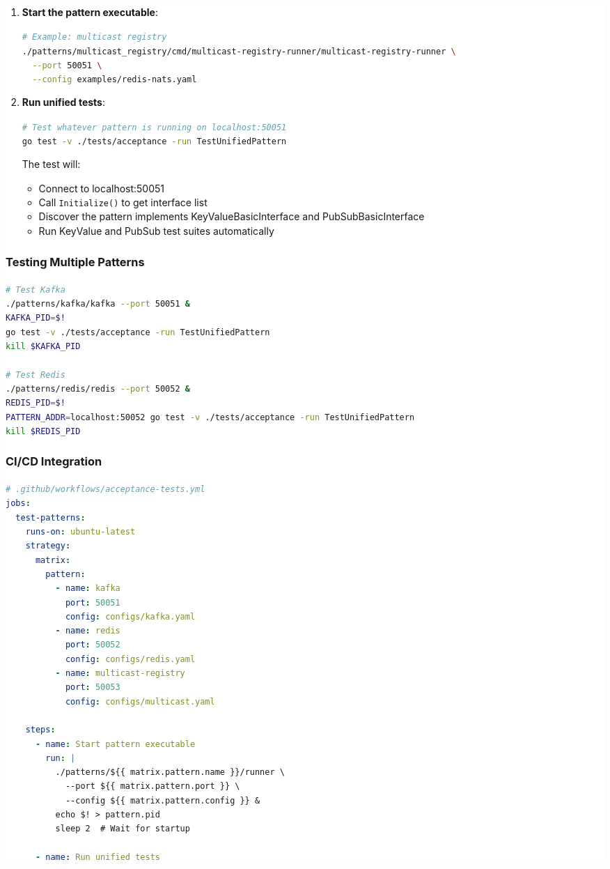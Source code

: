 1. **Start the pattern executable**:
   ```bash
   # Example: multicast registry
   ./patterns/multicast_registry/cmd/multicast-registry-runner/multicast-registry-runner \
     --port 50051 \
     --config examples/redis-nats.yaml
   ```

2. **Run unified tests**:
   ```bash
   # Test whatever pattern is running on localhost:50051
   go test -v ./tests/acceptance -run TestUnifiedPattern
   ```

   The test will:
   - Connect to localhost:50051
   - Call `Initialize()` to get interface list
   - Discover the pattern implements KeyValueBasicInterface and PubSubBasicInterface
   - Run KeyValue and PubSub test suites automatically

### Testing Multiple Patterns

```bash
# Test Kafka
./patterns/kafka/kafka --port 50051 &
KAFKA_PID=$!
go test -v ./tests/acceptance -run TestUnifiedPattern
kill $KAFKA_PID

# Test Redis
./patterns/redis/redis --port 50052 &
REDIS_PID=$!
PATTERN_ADDR=localhost:50052 go test -v ./tests/acceptance -run TestUnifiedPattern
kill $REDIS_PID
```

### CI/CD Integration

```yaml
# .github/workflows/acceptance-tests.yml
jobs:
  test-patterns:
    runs-on: ubuntu-latest
    strategy:
      matrix:
        pattern:
          - name: kafka
            port: 50051
            config: configs/kafka.yaml
          - name: redis
            port: 50052
            config: configs/redis.yaml
          - name: multicast-registry
            port: 50053
            config: configs/multicast.yaml

    steps:
      - name: Start pattern executable
        run: |
          ./patterns/${{ matrix.pattern.name }}/runner \
            --port ${{ matrix.pattern.port }} \
            --config ${{ matrix.pattern.config }} &
          echo $! > pattern.pid
          sleep 2  # Wait for startup

      - name: Run unified tests
```